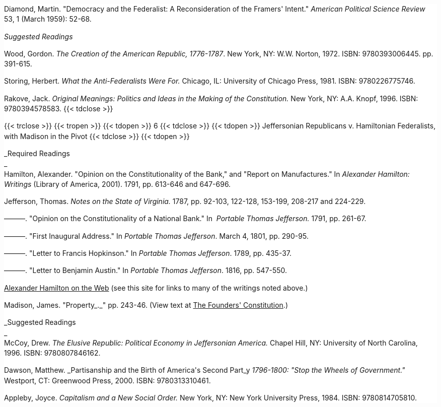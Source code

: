 Diamond, Martin. "Democracy and the Federalist: A Reconsideration of the Framers' Intent." _American Political Science Review_ 53, 1 (March 1959): 52-68.  
  
_Suggested Readings_  
  
Wood, Gordon. _The Creation of the American Republic, 1776-1787_. New York, NY: W.W. Norton, 1972. ISBN: 9780393006445. pp. 391-615.  
  
Storing, Herbert. _What the Anti-Federalists Were For._ Chicago, IL: University of Chicago Press, 1981. ISBN: 9780226775746.  
  
Rakove, Jack. _Original Meanings: Politics and Ideas in the Making of the Constitution._ New York, NY: A.A. Knopf, 1996. ISBN: 9780394578583.
{{< tdclose >}}

{{< trclose >}}
{{< tropen >}}
{{< tdopen >}}
6
{{< tdclose >}}
{{< tdopen >}}
Jeffersonian Republicans v. Hamiltonian Federalists, with Madison in the Pivot
{{< tdclose >}}
{{< tdopen >}}


_Required Readings  
_  
Hamilton, Alexander. "Opinion on the Constitutionality of the Bank," and "Report on Manufactures." In _Alexander Hamilton: Writings_ (Library of America, 2001). 1791, pp. 613-646 and 647-696.  
  
Jefferson, Thomas. _Notes on the State of Virginia._ 1787, pp. 92-103, 122-128, 153-199, 208-217 and 224-229.  
  
———. "Opinion on the Constitutionality of a National Bank." In  _Portable Thomas Jefferson._ 1791, pp. 261-67.  
  
———. "First Inaugural Address." In _Portable Thomas Jefferson_. March 4, 1801, pp. 290-95.  
  
———. "Letter to Francis Hopkinson." In _Portable Thomas Jefferson_. 1789, pp. 435-37.  
  
———. "Letter to Benjamin Austin." In _Portable Thomas Jefferson_. 1816, pp. 547-550.  
  
[Alexander Hamilton on the Web](https://guides.loc.gov/alexander-hamilton/external-websites) (see this site for links to many of the writings noted above.)   
  
Madison, James. "Property_._" pp. 243-46. (View text at [The Founders' Constitution](http://press-pubs.uchicago.edu/founders/documents/v1ch16s23.html).)  
  
_Suggested Readings  
_  
McCoy, Drew. _The Elusive Republic: Political Economy in Jeffersonian America._ Chapel Hill, NY: University of North Carolina, 1996. ISBN: 9780807846162.  
  
Dawson, Matthew. _Partisanship and the Birth of America's Second Part_y _1796-1800: "Stop the Wheels of Government."_ Westport, CT: Greenwood Press, 2000. ISBN: 9780313310461.  
  
Appleby, Joyce. _Capitalism and a New Social Order._ New York, NY: New York University Press, 1984. ISBN: 9780814705810.

